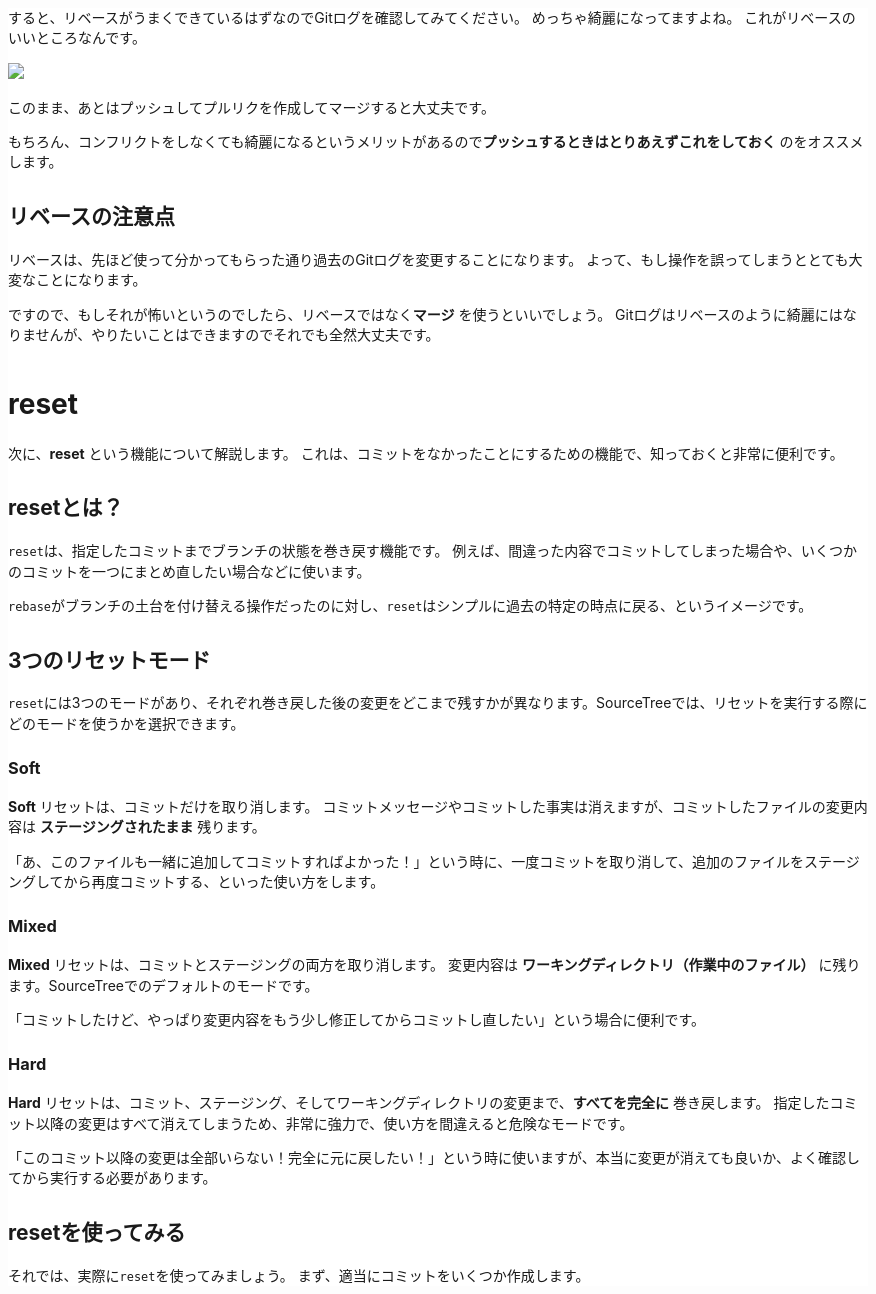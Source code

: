 すると、リベースがうまくできているはずなのでGitログを確認してみてください。
めっちゃ綺麗になってますよね。
これがリベースのいいところなんです。

![](https://storage.googleapis.com/zenn-user-upload/7efa0e8e45c0-20250918.png)

このまま、あとはプッシュしてプルリクを作成してマージすると大丈夫です。

もちろん、コンフリクトをしなくても綺麗になるというメリットがあるので**プッシュするときはとりあえずこれをしておく** のをオススメします。

## リベースの注意点
リベースは、先ほど使って分かってもらった通り過去のGitログを変更することになります。
よって、もし操作を誤ってしまうととても大変なことになります。

ですので、もしそれが怖いというのでしたら、リベースではなく**マージ** を使うといいでしょう。
Gitログはリベースのように綺麗にはなりませんが、やりたいことはできますのでそれでも全然大丈夫です。

# reset
次に、**reset** という機能について解説します。
これは、コミットをなかったことにするための機能で、知っておくと非常に便利です。

## resetとは？
`reset`は、指定したコミットまでブランチの状態を巻き戻す機能です。
例えば、間違った内容でコミットしてしまった場合や、いくつかのコミットを一つにまとめ直したい場合などに使います。

`rebase`がブランチの土台を付け替える操作だったのに対し、`reset`はシンプルに過去の特定の時点に戻る、というイメージです。

## 3つのリセットモード
`reset`には3つのモードがあり、それぞれ巻き戻した後の変更をどこまで残すかが異なります。SourceTreeでは、リセットを実行する際にどのモードを使うかを選択できます。

### Soft
**Soft** リセットは、コミットだけを取り消します。
コミットメッセージやコミットした事実は消えますが、コミットしたファイルの変更内容は **ステージングされたまま** 残ります。

「あ、このファイルも一緒に追加してコミットすればよかった！」という時に、一度コミットを取り消して、追加のファイルをステージングしてから再度コミットする、といった使い方をします。

### Mixed
**Mixed** リセットは、コミットとステージングの両方を取り消します。
変更内容は **ワーキングディレクトリ（作業中のファイル）** に残ります。SourceTreeでのデフォルトのモードです。

「コミットしたけど、やっぱり変更内容をもう少し修正してからコミットし直したい」という場合に便利です。

### Hard
**Hard** リセットは、コミット、ステージング、そしてワーキングディレクトリの変更まで、**すべてを完全に** 巻き戻します。
指定したコミット以降の変更はすべて消えてしまうため、非常に強力で、使い方を間違えると危険なモードです。

「このコミット以降の変更は全部いらない！完全に元に戻したい！」という時に使いますが、本当に変更が消えても良いか、よく確認してから実行する必要があります。

## resetを使ってみる
それでは、実際に`reset`を使ってみましょう。
まず、適当にコミットをいくつか作成します。
